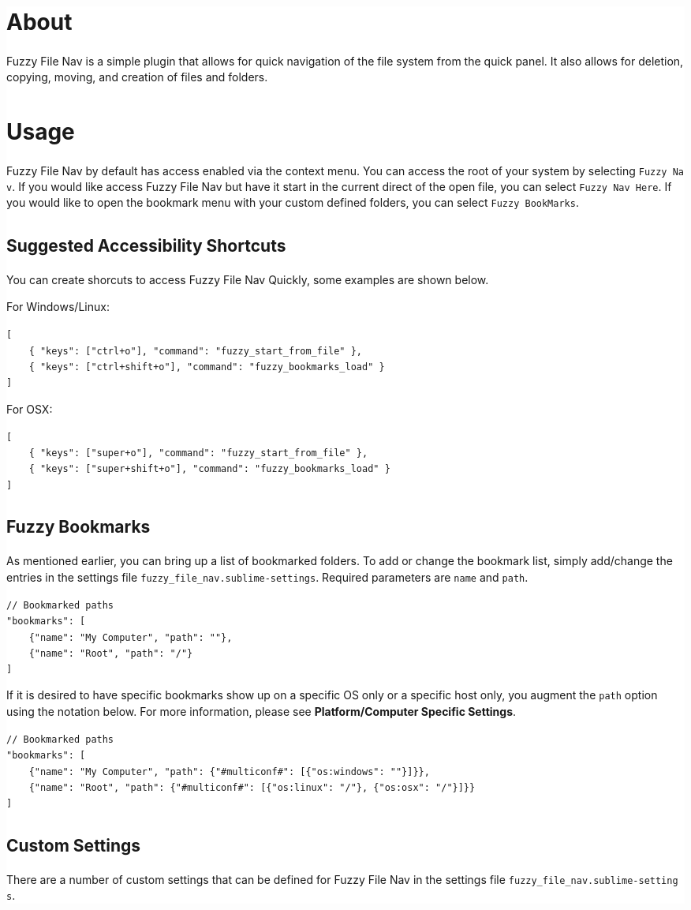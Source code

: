 # About
Fuzzy File Nav is a simple plugin that allows for quick navigation of the file system from the quick panel.  It also allows for deletion, copying, moving, and creation of files and folders.

# Usage
Fuzzy File Nav by default has access enabled via the context menu.  You can access the root of your system by selecting ```Fuzzy Nav```.  If you would like access Fuzzy File Nav but have it start in the current direct of the open file, you can select ```Fuzzy Nav Here```.  If you would like to open the bookmark menu with your custom defined folders, you can select ```Fuzzy BookMarks```.

## Suggested Accessibility Shortcuts
You can create shorcuts to access Fuzzy File Nav Quickly, some examples are shown below.

For Windows/Linux:

    [
        { "keys": ["ctrl+o"], "command": "fuzzy_start_from_file" },
        { "keys": ["ctrl+shift+o"], "command": "fuzzy_bookmarks_load" }
    ]

For OSX:

    [
        { "keys": ["super+o"], "command": "fuzzy_start_from_file" },
        { "keys": ["super+shift+o"], "command": "fuzzy_bookmarks_load" }
    ]

## Fuzzy Bookmarks
As mentioned earlier, you can bring up a list of bookmarked folders.  To add or change the bookmark list, simply add/change the entries in the settings file ```fuzzy_file_nav.sublime-settings```. Required parameters are ```name``` and ```path```.

    // Bookmarked paths
    "bookmarks": [
        {"name": "My Computer", "path": ""},
        {"name": "Root", "path": "/"}
    ]

If it is desired to have specific bookmarks show up on a specific OS only or a specific host only, you augment the ```path``` option using the notation below.  For more information, please see **Platform/Computer Specific Settings**.

    // Bookmarked paths
    "bookmarks": [
        {"name": "My Computer", "path": {"#multiconf#": [{"os:windows": ""}]}},
        {"name": "Root", "path": {"#multiconf#": [{"os:linux": "/"}, {"os:osx": "/"}]}}
    ]

## Custom Settings
There are a number of custom settings that can be defined for Fuzzy File Nav in the settings file ```fuzzy_file_nav.sublime-settings```.

